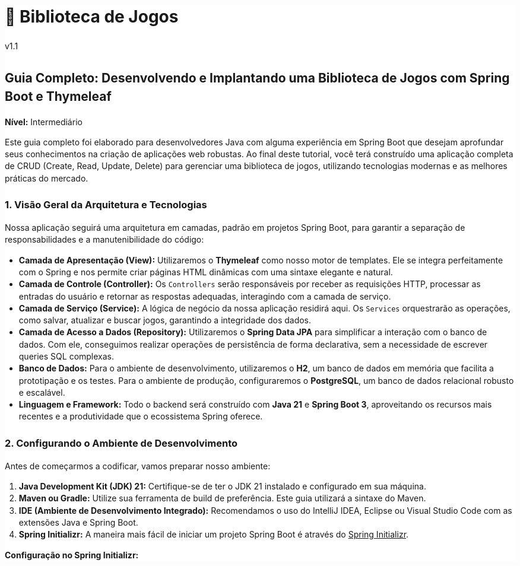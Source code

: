 # 🚀 Biblioteca de Jogos

v1.1

## Guia Completo: Desenvolvendo e Implantando uma Biblioteca de Jogos com Spring Boot e Thymeleaf

**Nível:** Intermediário

Este guia completo foi elaborado para desenvolvedores Java com alguma experiência em Spring Boot que desejam aprofundar seus conhecimentos na criação de aplicações web robustas. Ao final deste tutorial, você terá construído uma aplicação completa de CRUD (Create, Read, Update, Delete) para gerenciar uma biblioteca de jogos, utilizando tecnologias modernas e as melhores práticas do mercado.

### 1\. Visão Geral da Arquitetura e Tecnologias

Nossa aplicação seguirá uma arquitetura em camadas, padrão em projetos Spring Boot, para garantir a separação de responsabilidades e a manutenibilidade do código:

- **Camada de Apresentação (View):** Utilizaremos o **Thymeleaf** como nosso motor de templates. Ele se integra perfeitamente com o Spring e nos permite criar páginas HTML dinâmicas com uma sintaxe elegante e natural.
- **Camada de Controle (Controller):** Os `Controllers` serão responsáveis por receber as requisições HTTP, processar as entradas do usuário e retornar as respostas adequadas, interagindo com a camada de serviço.
- **Camada de Serviço (Service):** A lógica de negócio da nossa aplicação residirá aqui. Os `Services` orquestrarão as operações, como salvar, atualizar e buscar jogos, garantindo a integridade dos dados.
- **Camada de Acesso a Dados (Repository):** Utilizaremos o **Spring Data JPA** para simplificar a interação com o banco de dados. Com ele, conseguimos realizar operações de persistência de forma declarativa, sem a necessidade de escrever queries SQL complexas.
- **Banco de Dados:** Para o ambiente de desenvolvimento, utilizaremos o **H2**, um banco de dados em memória que facilita a prototipação e os testes. Para o ambiente de produção, configuraremos o **PostgreSQL**, um banco de dados relacional robusto e escalável.
- **Linguagem e Framework:** Todo o backend será construído com **Java 21** e **Spring Boot 3**, aproveitando os recursos mais recentes e a produtividade que o ecossistema Spring oferece.

### 2\. Configurando o Ambiente de Desenvolvimento

Antes de começarmos a codificar, vamos preparar nosso ambiente:

1.  **Java Development Kit (JDK) 21:** Certifique-se de ter o JDK 21 instalado e configurado em sua máquina.
2.  **Maven ou Gradle:** Utilize sua ferramenta de build de preferência. Este guia utilizará a sintaxe do Maven.
3.  **IDE (Ambiente de Desenvolvimento Integrado):** Recomendamos o uso do IntelliJ IDEA, Eclipse ou Visual Studio Code com as extensões Java e Spring Boot.
4.  **Spring Initializr:** A maneira mais fácil de iniciar um projeto Spring Boot é através do [Spring Initializr](https://start.spring.io/).

**Configuração no Spring Initializr:**
